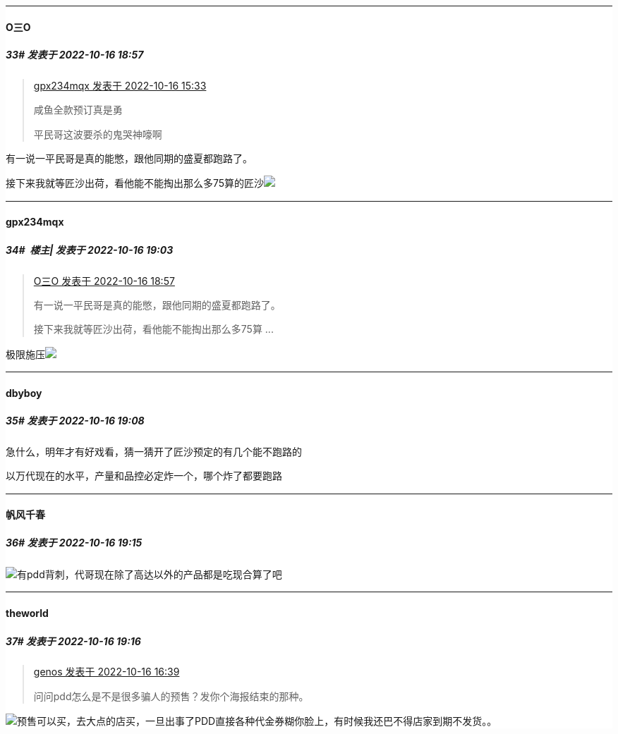 *****

####  O三O  
##### 33#       发表于 2022-10-16 18:57

<blockquote><a href="httphttps://bbs.saraba1st.com/2b/forum.php?mod=redirect&amp;goto=findpost&amp;pid=57937366&amp;ptid=2099954" target="_blank">gpx234mqx 发表于 2022-10-16 15:33</a>

咸鱼全款预订真是勇

平民哥这波要杀的鬼哭神嚎啊</blockquote>
有一说一平民哥是真的能憋，跟他同期的盛夏都跑路了。

接下来我就等匠沙出荷，看他能不能掏出那么多75算的匠沙<img src="https://static.saraba1st.com/image/smiley/face2017/037.png" referrerpolicy="no-referrer">

*****

####  gpx234mqx  
##### 34#         楼主| 发表于 2022-10-16 19:03

<blockquote><a href="httphttps://bbs.saraba1st.com/2b/forum.php?mod=redirect&amp;goto=findpost&amp;pid=57941596&amp;ptid=2099954" target="_blank">O三O 发表于 2022-10-16 18:57</a>

有一说一平民哥是真的能憋，跟他同期的盛夏都跑路了。

接下来我就等匠沙出荷，看他能不能掏出那么多75算 ...</blockquote>
极限施压<img src="https://static.saraba1st.com/image/smiley/face2017/044.png" referrerpolicy="no-referrer">

*****

####  dbyboy  
##### 35#       发表于 2022-10-16 19:08

急什么，明年才有好戏看，猜一猜开了匠沙预定的有几个能不跑路的

以万代现在的水平，产量和品控必定炸一个，哪个炸了都要跑路

*****

####  帆风千春  
##### 36#       发表于 2022-10-16 19:15

<img src="https://static.saraba1st.com/image/smiley/face2017/067.png" referrerpolicy="no-referrer">有pdd背刺，代哥现在除了高达以外的产品都是吃现合算了吧

*****

####  theworld  
##### 37#       发表于 2022-10-16 19:16

<blockquote><a href="httphttps://bbs.saraba1st.com/2b/forum.php?mod=redirect&amp;goto=findpost&amp;pid=57938856&amp;ptid=2099954" target="_blank">genos 发表于 2022-10-16 16:39</a>

问问pdd怎么是不是很多骗人的预售？发你个海报结束的那种。</blockquote>
<img src="https://static.saraba1st.com/image/smiley/face2017/009.gif" referrerpolicy="no-referrer">预售可以买，去大点的店买，一旦出事了PDD直接各种代金券糊你脸上，有时候我还巴不得店家到期不发货。。
